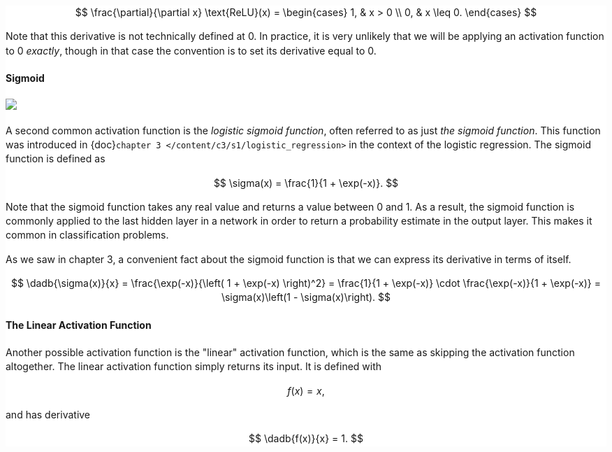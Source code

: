 $$
\frac{\partial}{\partial x} \text{ReLU}(x) = \begin{cases} 1,  & x > 0 \\ 0, & x \leq 0. \end{cases}
$$


Note that this derivative is not technically defined at 0. In practice, it is very unlikely that we will be applying an activation function to 0 *exactly*, though in that case the convention is to set its derivative equal to 0. 



#### Sigmoid

![](/content/c7/sigmoid.png)

A second common activation function is the *logistic sigmoid function*, often referred to as just *the sigmoid function*. This function was introduced in {doc}`chapter 3 </content/c3/s1/logistic_regression>` in the context of the logistic regression. The sigmoid function is defined as 


$$
\sigma(x) = \frac{1}{1 + \exp(-x)}. 
$$


Note that the sigmoid function takes any real value and returns a value between 0 and 1. As a result, the sigmoid function is commonly applied to the last hidden layer in a network in order to return a probability estimate in the output layer. This makes it common in classification problems.

As we saw in chapter 3, a convenient fact about the sigmoid function is that we can express its derivative in terms of itself. 


$$
\dadb{\sigma(x)}{x} = \frac{\exp(-x)}{\left( 1 + \exp(-x) \right)^2} = \frac{1}{1 + \exp(-x)} \cdot \frac{\exp(-x)}{1 + \exp(-x)} = \sigma(x)\left(1 - \sigma(x)\right).
$$



#### The Linear Activation Function 

Another possible activation function is the "linear" activation function, which is the same as skipping the activation function altogether. The linear activation function simply returns its input. It is defined with 


$$
f(x) = x,
$$


and has derivative 


$$
\dadb{f(x)}{x} = 1. 
$$

